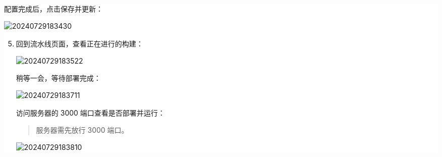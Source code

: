 
   配置完成后，点击保存并更新：

   ![20240729183430](https://oss.isiou.cn/images/20240729183430.png)

5. 回到流水线页面，查看正在进行的构建：

   ![20240729183522](https://oss.isiou.cn/images/20240729183522.png)

   稍等一会，等待部署完成：

   ![20240729183711](https://oss.isiou.cn/images/20240729183711.png)

   访问服务器的 3000 端口查看是否部署并运行：

   > 服务器需先放行 3000 端口。

   ![20240729183810](https://oss.isiou.cn/images/20240729183810.png)
